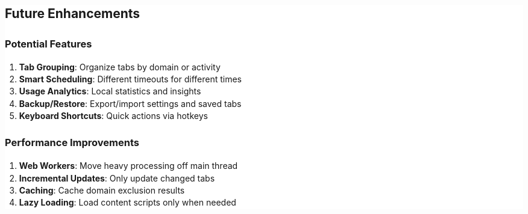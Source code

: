 ## Future Enhancements

### Potential Features

1. **Tab Grouping**: Organize tabs by domain or activity
2. **Smart Scheduling**: Different timeouts for different times
3. **Usage Analytics**: Local statistics and insights
4. **Backup/Restore**: Export/import settings and saved tabs
5. **Keyboard Shortcuts**: Quick actions via hotkeys

### Performance Improvements

1. **Web Workers**: Move heavy processing off main thread
2. **Incremental Updates**: Only update changed tabs
3. **Caching**: Cache domain exclusion results
4. **Lazy Loading**: Load content scripts only when needed